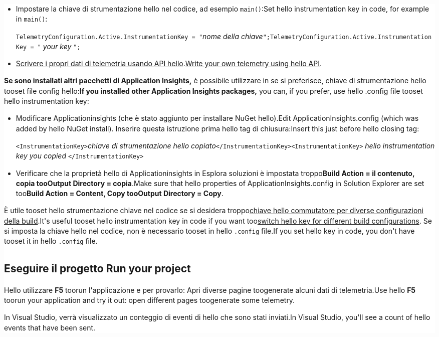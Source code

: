 * <span data-ttu-id="d9cd2-151">Impostare la chiave di strumentazione hello nel codice, ad esempio `main()`:</span><span class="sxs-lookup"><span data-stu-id="d9cd2-151">Set hello instrumentation key in code, for example in `main()`:</span></span> 
  
    <span data-ttu-id="d9cd2-152">`TelemetryConfiguration.Active.InstrumentationKey = "`*nome della chiave*`";`</span><span class="sxs-lookup"><span data-stu-id="d9cd2-152">`TelemetryConfiguration.Active.InstrumentationKey = "` *your key* `";`</span></span> 
* <span data-ttu-id="d9cd2-153">[Scrivere i propri dati di telemetria usando API hello](app-insights-api-custom-events-metrics.md#ikey).</span><span class="sxs-lookup"><span data-stu-id="d9cd2-153">[Write your own telemetry using hello API](app-insights-api-custom-events-metrics.md#ikey).</span></span>

<span data-ttu-id="d9cd2-154">**Se sono installati altri pacchetti di Application Insights,** è possibile utilizzare in se si preferisce, chiave di strumentazione hello tooset file config hello:</span><span class="sxs-lookup"><span data-stu-id="d9cd2-154">**If you installed other Application Insights packages,** you can, if you prefer, use hello .config file tooset hello instrumentation key:</span></span>

* <span data-ttu-id="d9cd2-155">Modificare Applicationinsights (che è stato aggiunto per installare NuGet hello).</span><span class="sxs-lookup"><span data-stu-id="d9cd2-155">Edit ApplicationInsights.config (which was added by hello NuGet install).</span></span> <span data-ttu-id="d9cd2-156">Inserire questa istruzione prima hello tag di chiusura:</span><span class="sxs-lookup"><span data-stu-id="d9cd2-156">Insert this just before hello closing tag:</span></span>
  
    <span data-ttu-id="d9cd2-157">`<InstrumentationKey>`*chiave di strumentazione hello copiato*`</InstrumentationKey>`</span><span class="sxs-lookup"><span data-stu-id="d9cd2-157">`<InstrumentationKey>` *hello instrumentation key you copied* `</InstrumentationKey>`</span></span>
* <span data-ttu-id="d9cd2-158">Verificare che la proprietà hello di Applicationinsights in Esplora soluzioni è impostata troppo**Build Action = il contenuto, copia tooOutput Directory = copia**.</span><span class="sxs-lookup"><span data-stu-id="d9cd2-158">Make sure that hello properties of ApplicationInsights.config in Solution Explorer are set too**Build Action = Content, Copy tooOutput Directory = Copy**.</span></span>

<span data-ttu-id="d9cd2-159">È utile tooset hello strumentazione chiave nel codice se si desidera troppo[chiave hello commutatore per diverse configurazioni della build](app-insights-separate-resources.md).</span><span class="sxs-lookup"><span data-stu-id="d9cd2-159">It's useful tooset hello instrumentation key in code if you want too[switch hello key for different build configurations](app-insights-separate-resources.md).</span></span> <span data-ttu-id="d9cd2-160">Se si imposta la chiave hello nel codice, non è necessario tooset in hello `.config` file.</span><span class="sxs-lookup"><span data-stu-id="d9cd2-160">If you set hello key in code, you don't have tooset it in hello `.config` file.</span></span>

## <span data-ttu-id="d9cd2-161"><a name="run"></a> Eseguire il progetto</span><span class="sxs-lookup"><span data-stu-id="d9cd2-161"><a name="run"></a> Run your project</span></span>
<span data-ttu-id="d9cd2-162">Hello utilizzare **F5** toorun l'applicazione e per provarlo: Apri diverse pagine toogenerate alcuni dati di telemetria.</span><span class="sxs-lookup"><span data-stu-id="d9cd2-162">Use hello **F5** toorun your application and try it out: open different pages toogenerate some telemetry.</span></span>

<span data-ttu-id="d9cd2-163">In Visual Studio, verrà visualizzato un conteggio di eventi di hello che sono stati inviati.</span><span class="sxs-lookup"><span data-stu-id="d9cd2-163">In Visual Studio, you'll see a count of hello events that have been sent.</span></span>
